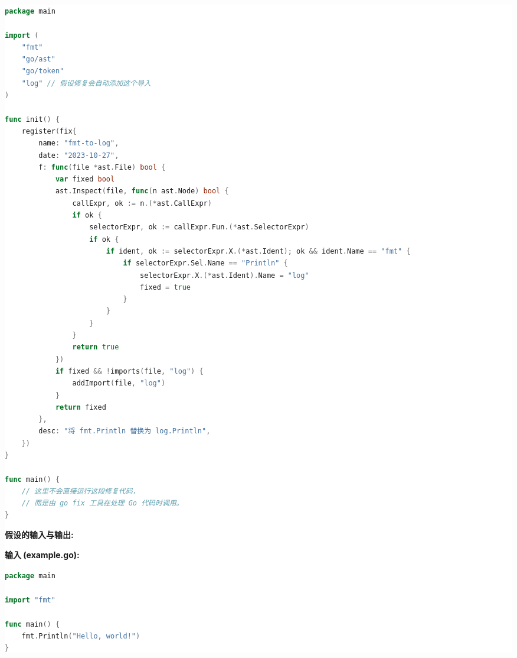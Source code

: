 ```go
package main

import (
	"fmt"
	"go/ast"
	"go/token"
	"log" // 假设修复会自动添加这个导入
)

func init() {
	register(fix{
		name: "fmt-to-log",
		date: "2023-10-27",
		f: func(file *ast.File) bool {
			var fixed bool
			ast.Inspect(file, func(n ast.Node) bool {
				callExpr, ok := n.(*ast.CallExpr)
				if ok {
					selectorExpr, ok := callExpr.Fun.(*ast.SelectorExpr)
					if ok {
						if ident, ok := selectorExpr.X.(*ast.Ident); ok && ident.Name == "fmt" {
							if selectorExpr.Sel.Name == "Println" {
								selectorExpr.X.(*ast.Ident).Name = "log"
								fixed = true
							}
						}
					}
				}
				return true
			})
			if fixed && !imports(file, "log") {
				addImport(file, "log")
			}
			return fixed
		},
		desc: "将 fmt.Println 替换为 log.Println",
	})
}

func main() {
	// 这里不会直接运行这段修复代码，
	// 而是由 go fix 工具在处理 Go 代码时调用。
}
```

**假设的输入与输出:**

**输入 (example.go):**

```go
package main

import "fmt"

func main() {
	fmt.Println("Hello, world!")
}
```

